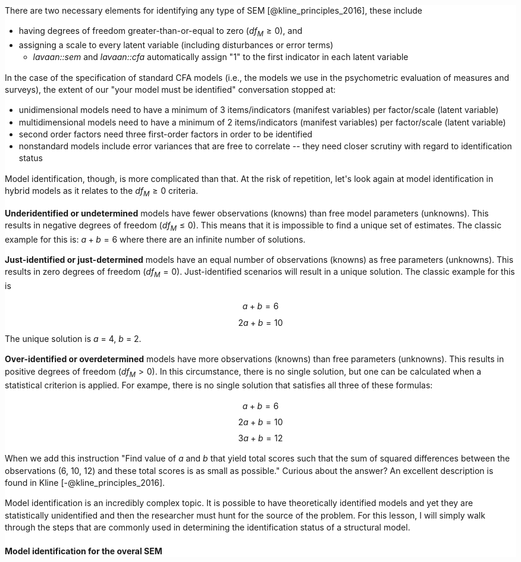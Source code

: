 There are two necessary elements for identifying any type of SEM [@kline_principles_2016], these include 

* having degrees of freedom greater-than-or-equal to zero ($df_{M}\geq 0$), and
* assigning a scale to every latent variable (including disturbances or error terms)
  - *lavaan::sem* and *lavaan::cfa* automatically assign "1" to the first indicator in each latent variable

In the case of the specification of standard CFA models (i.e., the models we use in the psychometric evaluation of measures and surveys), the extent of our "your model must be identified" conversation stopped at:  

* unidimensional models need to have a minimum of 3 items/indicators (manifest variables) per factor/scale (latent variable)  
* multidimensional models need to have a minimum of 2 items/indicators (manifest variables) per factor/scale (latent variable)  
* second order factors need three first-order factors in order to be identified  
* nonstandard models include error variances that are free to correlate -- they need closer scrutiny with regard to identification status  

Model identification, though, is more complicated than that. At the risk of repetition, let's look again at model identification in hybrid models as it relates to the  $df_{M}\geq 0$ criteria.

**Underidentified or undetermined** models have fewer observations (knowns) than free model parameters (unknowns). This results in negative degrees of freedom ($df_{M}\leq 0$). This means that it is impossible to find a unique set of estimates. The classic example for this is:  $a + b = 6$ where there are an infinite number of solutions.

**Just-identified or just-determined** models have an equal number of observations (knowns) as free parameters (unknowns). This results in zero degrees of freedom ($df_{M}= 0$). Just-identified scenarios will result in a unique solution. The classic example for this is

$$a + b = 6$$
$$2a + b = 10$$
The unique solution is *a* = 4, *b* = 2.

**Over-identified or overdetermined** models have more observations (knowns) than free parameters (unknowns). This results in positive degrees of freedom ($df_{M}> 0$). In this circumstance, there is no single solution, but one can be calculated when a statistical criterion is applied. For exampe, there is no single solution that satisfies all three of these formulas:

$$a + b = 6$$
$$2a + b = 10$$
$$3a + b = 12$$

When we add this instruction "Find value of *a* and *b* that yield total scores such that the sum of squared differences between the observations (6, 10, 12) and these total scores is as small as possible."  Curious about the answer?  An excellent description is found in Kline [-@kline_principles_2016]. 

Model identification is an incredibly complex topic. It is possible to have theoretically identified models and yet they are statistically unidentified and then the researcher must hunt for the source of the problem. For this lesson, I will simply walk through the steps that are commonly used in determining the identification status of a structural model.

#### Model identification for the overal SEM
